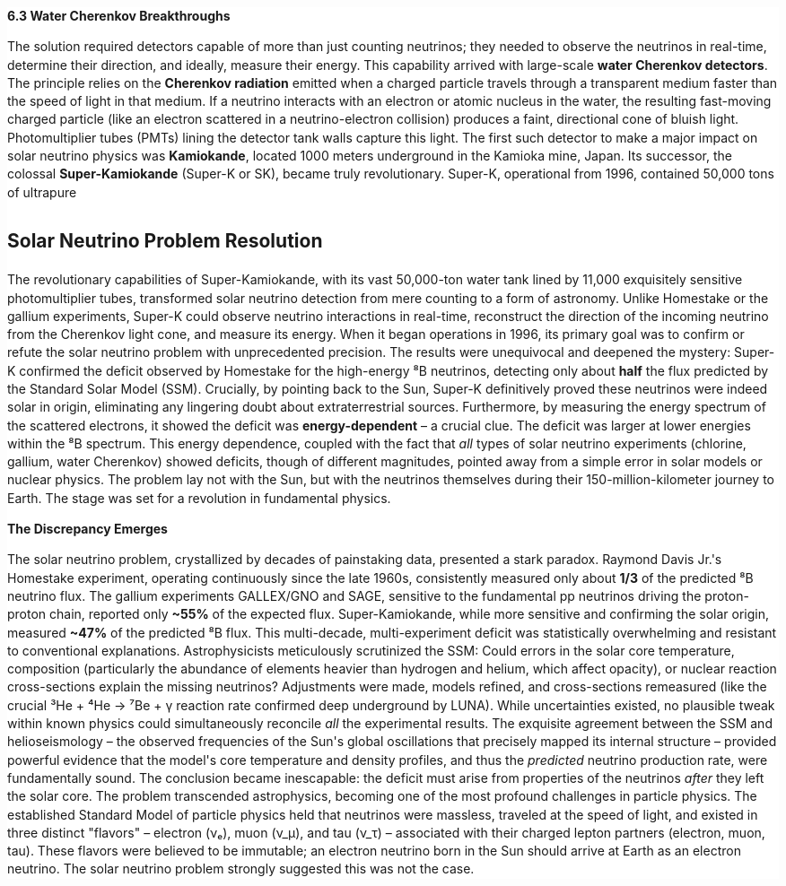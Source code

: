 **6.3 Water Cherenkov Breakthroughs**

The solution required detectors capable of more than just counting neutrinos; they needed to observe the neutrinos in real-time, determine their direction, and ideally, measure their energy. This capability arrived with large-scale **water Cherenkov detectors**. The principle relies on the **Cherenkov radiation** emitted when a charged particle travels through a transparent medium faster than the speed of light in that medium. If a neutrino interacts with an electron or atomic nucleus in the water, the resulting fast-moving charged particle (like an electron scattered in a neutrino-electron collision) produces a faint, directional cone of bluish light. Photomultiplier tubes (PMTs) lining the detector tank walls capture this light. The first such detector to make a major impact on solar neutrino physics was **Kamiokande**, located 1000 meters underground in the Kamioka mine, Japan. Its successor, the colossal **Super-Kamiokande** (Super-K or SK), became truly revolutionary. Super-K, operational from 1996, contained 50,000 tons of ultrapure

## Solar Neutrino Problem Resolution

The revolutionary capabilities of Super-Kamiokande, with its vast 50,000-ton water tank lined by 11,000 exquisitely sensitive photomultiplier tubes, transformed solar neutrino detection from mere counting to a form of astronomy. Unlike Homestake or the gallium experiments, Super-K could observe neutrino interactions in real-time, reconstruct the direction of the incoming neutrino from the Cherenkov light cone, and measure its energy. When it began operations in 1996, its primary goal was to confirm or refute the solar neutrino problem with unprecedented precision. The results were unequivocal and deepened the mystery: Super-K confirmed the deficit observed by Homestake for the high-energy ⁸B neutrinos, detecting only about **half** the flux predicted by the Standard Solar Model (SSM). Crucially, by pointing back to the Sun, Super-K definitively proved these neutrinos were indeed solar in origin, eliminating any lingering doubt about extraterrestrial sources. Furthermore, by measuring the energy spectrum of the scattered electrons, it showed the deficit was **energy-dependent** – a crucial clue. The deficit was larger at lower energies within the ⁸B spectrum. This energy dependence, coupled with the fact that *all* types of solar neutrino experiments (chlorine, gallium, water Cherenkov) showed deficits, though of different magnitudes, pointed away from a simple error in solar models or nuclear physics. The problem lay not with the Sun, but with the neutrinos themselves during their 150-million-kilometer journey to Earth. The stage was set for a revolution in fundamental physics.

**The Discrepancy Emerges**

The solar neutrino problem, crystallized by decades of painstaking data, presented a stark paradox. Raymond Davis Jr.'s Homestake experiment, operating continuously since the late 1960s, consistently measured only about **1/3** of the predicted ⁸B neutrino flux. The gallium experiments GALLEX/GNO and SAGE, sensitive to the fundamental pp neutrinos driving the proton-proton chain, reported only **~55%** of the expected flux. Super-Kamiokande, while more sensitive and confirming the solar origin, measured **~47%** of the predicted ⁸B flux. This multi-decade, multi-experiment deficit was statistically overwhelming and resistant to conventional explanations. Astrophysicists meticulously scrutinized the SSM: Could errors in the solar core temperature, composition (particularly the abundance of elements heavier than hydrogen and helium, which affect opacity), or nuclear reaction cross-sections explain the missing neutrinos? Adjustments were made, models refined, and cross-sections remeasured (like the crucial ³He + ⁴He → ⁷Be + γ reaction rate confirmed deep underground by LUNA). While uncertainties existed, no plausible tweak within known physics could simultaneously reconcile *all* the experimental results. The exquisite agreement between the SSM and helioseismology – the observed frequencies of the Sun's global oscillations that precisely mapped its internal structure – provided powerful evidence that the model's core temperature and density profiles, and thus the *predicted* neutrino production rate, were fundamentally sound. The conclusion became inescapable: the deficit must arise from properties of the neutrinos *after* they left the solar core. The problem transcended astrophysics, becoming one of the most profound challenges in particle physics. The established Standard Model of particle physics held that neutrinos were massless, traveled at the speed of light, and existed in three distinct "flavors" – electron (νₑ), muon (ν_μ), and tau (ν_τ) – associated with their charged lepton partners (electron, muon, tau). These flavors were believed to be immutable; an electron neutrino born in the Sun should arrive at Earth as an electron neutrino. The solar neutrino problem strongly suggested this was not the case.
